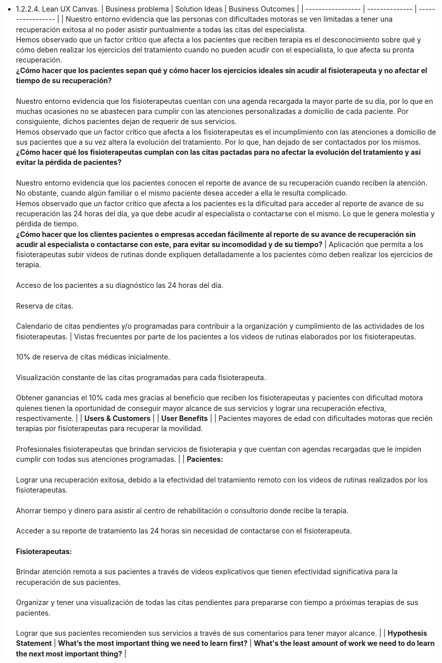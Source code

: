  - 1.2.2.4. Lean UX Canvas.
	| Business problema | Solution Ideas | Business Outcomes |
	| ----------------- | -------------- | ----------------- |
	| Nuestro entorno evidencia que las personas con dificultades motoras se ven limitadas a tener una recuperación exitosa al no poder asistir puntualmente a todas las citas del especialista.<br> Hemos observado que un factor crítico que afecta a los pacientes que reciben terapia es el desconocimiento sobre qué y cómo deben realizar los ejercicios del tratamiento cuando no pueden acudir con el especialista, lo que afecta su pronta recuperación.<br> **¿Cómo hacer que los pacientes sepan qué y cómo hacer los ejercicios ideales sin acudir al fisioterapeuta y no afectar el tiempo de su recuperación?**	<br><br> Nuestro entorno evidencia que los fisioterapeutas cuentan con una agenda recargada la mayor parte de su día, por lo que en muchas ocasiones no se abastecen para cumplir con las atenciones personalizadas a domicilio de cada paciente. Por consiguiente, dichos pacientes dejan de requerir de sus servicios.<br> Hemos observado que un factor crítico que afecta a los fisioterapeutas es el incumplimiento con las atenciones a domicilio de sus pacientes que a su vez altera la evolución del tratamiento. Por lo que, han dejado de ser contactados por los mismos.<br> **¿Cómo hacer qué los fisioterapeutas cumplan con las citas pactadas para no afectar la evolución del tratamiento y así evitar la pérdida de pacientes?** <br><br> Nuestro entorno evidencia que los pacientes conocen el reporte de avance de su recuperación cuando reciben la atención. No obstante, cuando algún familiar o el mismo paciente desea acceder a ella le resulta complicado.<br> Hemos observado que un factor crítico que afecta a los pacientes es la dificultad para acceder al reporte de avance de su recuperación las 24 horas del día, ya que debe acudir al especialista o contactarse con el mismo. Lo que le genera molestia y pérdida de tiempo.<br> **¿Cómo hacer que los clientes pacientes o empresas accedan fácilmente al reporte de su avance de recuperación sin acudir al especialista o contactarse con este, para evitar su incomodidad y de su tiempo?** | Aplicación que permita a los fisioterapeutas subir videos de rutinas donde expliquen detalladamente a los pacientes cómo deben realizar los ejercicios de terapia.<br><br> Acceso de los pacientes a su diagnóstico las 24 horas del día.<br><br> Reserva de citas.<br><br> Calendario de citas pendientes y/o programadas para contribuir a la organización y cumplimiento de las actividades de los fisioterapeutas. | Vistas frecuentes por parte de los pacientes a los videos de rutinas elaborados por los fisioterapeutas.<br><br> 10% de reserva de citas médicas inicialmente.<br><br> Visualización constante de las citas programadas para cada fisioterapeuta.<br><br> Obtener ganancias el 10% cada mes gracias al beneficio que reciben los fisioterapeutas y pacientes con dificultad motora quienes tienen la oportunidad de conseguir mayor alcance de sus servicios y lograr una recuperación efectiva, respectivamente. |
	| **Users & Customers** | | **User Benefits** |
	| Pacientes mayores de edad con dificultades motoras que recién terapias por fisioterapeutas para recuperar la movilidad. <br><br> Profesionales fisioterapeutas que brindan servicios de fisioterapia y que cuentan con agendas recargadas que le impiden cumplir con todas sus atenciones programadas. | | **Pacientes:** <br><br> Lograr una recuperación exitosa, debido a la efectividad del tratamiento remoto con los videos de rutinas realizados por los fisioterapeutas.<br><br> Ahorrar tiempo y dinero para asistir al centro de rehabilitación o consultorio donde recibe la terapia.<br><br> Acceder a su reporte de tratamiento las 24 horas sin necesidad de contactarse con el fisioterapeuta.<br><br> **Fisioterapeutas:** <br><br> Brindar atención remota a sus pacientes a través de videos explicativos que tienen efectividad significativa para la recuperación de sus pacientes.<br><br> Organizar y tener una visualización de todas las citas pendientes para prepararse con tiempo a próximas terapias de sus pacientes. <br><br> Lograr que sus pacientes recomienden sus servicios a través de sus comentarios para tener mayor alcance. |
	| **Hypothesis Statement** | **What’s the most important thing we need to learn first?** | **What's the least amount of work we need to do learn the next most important thing?** |